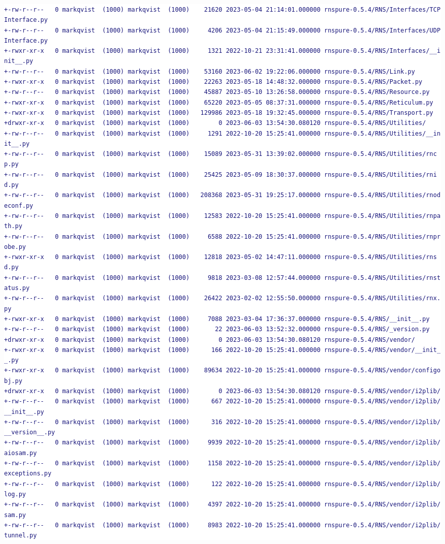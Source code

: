 ```diff
+-rw-r--r--   0 markqvist  (1000) markqvist  (1000)    21620 2023-05-04 21:14:01.000000 rnspure-0.5.4/RNS/Interfaces/TCPInterface.py
+-rw-r--r--   0 markqvist  (1000) markqvist  (1000)     4206 2023-05-04 21:15:49.000000 rnspure-0.5.4/RNS/Interfaces/UDPInterface.py
+-rwxr-xr-x   0 markqvist  (1000) markqvist  (1000)     1321 2022-10-21 23:31:41.000000 rnspure-0.5.4/RNS/Interfaces/__init__.py
+-rw-r--r--   0 markqvist  (1000) markqvist  (1000)    53160 2023-06-02 19:22:06.000000 rnspure-0.5.4/RNS/Link.py
+-rwxr-xr-x   0 markqvist  (1000) markqvist  (1000)    22263 2023-05-18 14:48:32.000000 rnspure-0.5.4/RNS/Packet.py
+-rw-r--r--   0 markqvist  (1000) markqvist  (1000)    45887 2023-05-10 13:26:58.000000 rnspure-0.5.4/RNS/Resource.py
+-rwxr-xr-x   0 markqvist  (1000) markqvist  (1000)    65220 2023-05-05 08:37:31.000000 rnspure-0.5.4/RNS/Reticulum.py
+-rwxr-xr-x   0 markqvist  (1000) markqvist  (1000)   129986 2023-05-18 19:32:45.000000 rnspure-0.5.4/RNS/Transport.py
+drwxr-xr-x   0 markqvist  (1000) markqvist  (1000)        0 2023-06-03 13:54:30.080120 rnspure-0.5.4/RNS/Utilities/
+-rw-r--r--   0 markqvist  (1000) markqvist  (1000)     1291 2022-10-20 15:25:41.000000 rnspure-0.5.4/RNS/Utilities/__init__.py
+-rw-r--r--   0 markqvist  (1000) markqvist  (1000)    15089 2023-05-31 13:39:02.000000 rnspure-0.5.4/RNS/Utilities/rncp.py
+-rw-r--r--   0 markqvist  (1000) markqvist  (1000)    25425 2023-05-09 18:30:37.000000 rnspure-0.5.4/RNS/Utilities/rnid.py
+-rw-r--r--   0 markqvist  (1000) markqvist  (1000)   208368 2023-05-31 19:25:17.000000 rnspure-0.5.4/RNS/Utilities/rnodeconf.py
+-rw-r--r--   0 markqvist  (1000) markqvist  (1000)    12583 2022-10-20 15:25:41.000000 rnspure-0.5.4/RNS/Utilities/rnpath.py
+-rw-r--r--   0 markqvist  (1000) markqvist  (1000)     6588 2022-10-20 15:25:41.000000 rnspure-0.5.4/RNS/Utilities/rnprobe.py
+-rwxr-xr-x   0 markqvist  (1000) markqvist  (1000)    12818 2023-05-02 14:47:11.000000 rnspure-0.5.4/RNS/Utilities/rnsd.py
+-rw-r--r--   0 markqvist  (1000) markqvist  (1000)     9818 2023-03-08 12:57:44.000000 rnspure-0.5.4/RNS/Utilities/rnstatus.py
+-rw-r--r--   0 markqvist  (1000) markqvist  (1000)    26422 2023-02-02 12:55:50.000000 rnspure-0.5.4/RNS/Utilities/rnx.py
+-rwxr-xr-x   0 markqvist  (1000) markqvist  (1000)     7088 2023-03-04 17:36:37.000000 rnspure-0.5.4/RNS/__init__.py
+-rw-r--r--   0 markqvist  (1000) markqvist  (1000)       22 2023-06-03 13:52:32.000000 rnspure-0.5.4/RNS/_version.py
+drwxr-xr-x   0 markqvist  (1000) markqvist  (1000)        0 2023-06-03 13:54:30.080120 rnspure-0.5.4/RNS/vendor/
+-rwxr-xr-x   0 markqvist  (1000) markqvist  (1000)      166 2022-10-20 15:25:41.000000 rnspure-0.5.4/RNS/vendor/__init__.py
+-rwxr-xr-x   0 markqvist  (1000) markqvist  (1000)    89634 2022-10-20 15:25:41.000000 rnspure-0.5.4/RNS/vendor/configobj.py
+drwxr-xr-x   0 markqvist  (1000) markqvist  (1000)        0 2023-06-03 13:54:30.080120 rnspure-0.5.4/RNS/vendor/i2plib/
+-rw-r--r--   0 markqvist  (1000) markqvist  (1000)      667 2022-10-20 15:25:41.000000 rnspure-0.5.4/RNS/vendor/i2plib/__init__.py
+-rw-r--r--   0 markqvist  (1000) markqvist  (1000)      316 2022-10-20 15:25:41.000000 rnspure-0.5.4/RNS/vendor/i2plib/__version__.py
+-rw-r--r--   0 markqvist  (1000) markqvist  (1000)     9939 2022-10-20 15:25:41.000000 rnspure-0.5.4/RNS/vendor/i2plib/aiosam.py
+-rw-r--r--   0 markqvist  (1000) markqvist  (1000)     1158 2022-10-20 15:25:41.000000 rnspure-0.5.4/RNS/vendor/i2plib/exceptions.py
+-rw-r--r--   0 markqvist  (1000) markqvist  (1000)      122 2022-10-20 15:25:41.000000 rnspure-0.5.4/RNS/vendor/i2plib/log.py
+-rw-r--r--   0 markqvist  (1000) markqvist  (1000)     4397 2022-10-20 15:25:41.000000 rnspure-0.5.4/RNS/vendor/i2plib/sam.py
+-rw-r--r--   0 markqvist  (1000) markqvist  (1000)     8983 2022-10-20 15:25:41.000000 rnspure-0.5.4/RNS/vendor/i2plib/tunnel.py
```